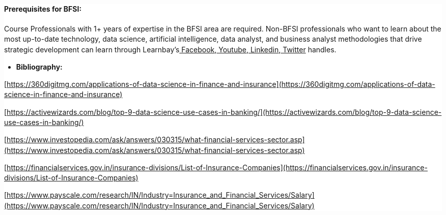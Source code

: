 
#### **Prerequisites for BFSI:**

Course Professionals with 1+ years of expertise in the BFSI area are required. Non-BFSI professionals who want to learn about the most up-to-date technology, data science, artificial intelligence, data analyst, and business analyst methodologies that drive strategic development can learn through Learnbay’s[ Facebook](https://www.facebook.com/learnbay/),[ Youtube](https://www.youtube.com/channel/UC-ntE_GnjjiUuKYqih9ENYA/featured),[ Linkedin](https://www.linkedin.com/company/learnbay/),[ Twitter](https://twitter.com/Learnbay1) handles.



* **Bibliography:**

[https://360digitmg.com/applications-of-data-science-in-finance-and-insurance](https://360digitmg.com/applications-of-data-science-in-finance-and-insurance)

[https://activewizards.com/blog/top-9-data-science-use-cases-in-banking/](https://activewizards.com/blog/top-9-data-science-use-cases-in-banking/)

[https://www.investopedia.com/ask/answers/030315/what-financial-services-sector.asp](https://www.investopedia.com/ask/answers/030315/what-financial-services-sector.asp)

[https://financialservices.gov.in/insurance-divisions/List-of-Insurance-Companies](https://financialservices.gov.in/insurance-divisions/List-of-Insurance-Companies)

[https://www.payscale.com/research/IN/Industry=Insurance_and_Financial_Services/Salary](https://www.payscale.com/research/IN/Industry=Insurance_and_Financial_Services/Salary)
